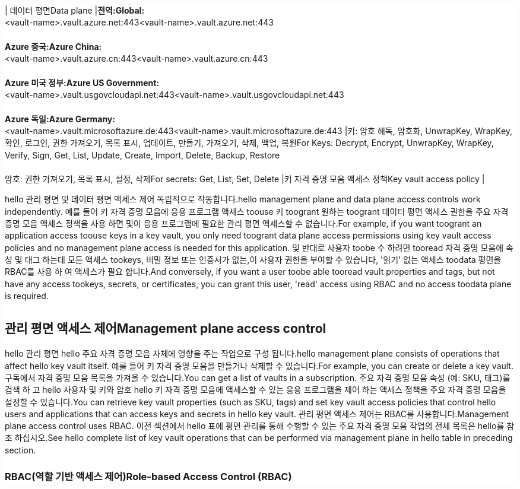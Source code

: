 | <span data-ttu-id="b6650-171">데이터 평면</span><span class="sxs-lookup"><span data-stu-id="b6650-171">Data plane</span></span> |<span data-ttu-id="b6650-172">**전역:**</span><span class="sxs-lookup"><span data-stu-id="b6650-172">**Global:**</span></span><br> <span data-ttu-id="b6650-173">&lt;vault-name&gt;.vault.azure.net:443</span><span class="sxs-lookup"><span data-stu-id="b6650-173">&lt;vault-name&gt;.vault.azure.net:443</span></span><br><br> <span data-ttu-id="b6650-174">**Azure 중국:**</span><span class="sxs-lookup"><span data-stu-id="b6650-174">**Azure China:**</span></span><br> <span data-ttu-id="b6650-175">&lt;vault-name&gt;.vault.azure.cn:443</span><span class="sxs-lookup"><span data-stu-id="b6650-175">&lt;vault-name&gt;.vault.azure.cn:443</span></span><br><br> <span data-ttu-id="b6650-176">**Azure 미국 정부:**</span><span class="sxs-lookup"><span data-stu-id="b6650-176">**Azure US Government:**</span></span><br> <span data-ttu-id="b6650-177">&lt;vault-name&gt;.vault.usgovcloudapi.net:443</span><span class="sxs-lookup"><span data-stu-id="b6650-177">&lt;vault-name&gt;.vault.usgovcloudapi.net:443</span></span><br><br> <span data-ttu-id="b6650-178">**Azure 독일:**</span><span class="sxs-lookup"><span data-stu-id="b6650-178">**Azure Germany:**</span></span><br> <span data-ttu-id="b6650-179">&lt;vault-name&gt;.vault.microsoftazure.de:443</span><span class="sxs-lookup"><span data-stu-id="b6650-179">&lt;vault-name&gt;.vault.microsoftazure.de:443</span></span> |<span data-ttu-id="b6650-180">키: 암호 해독, 암호화, UnwrapKey, WrapKey, 확인, 로그인, 권한 가져오기, 목록 표시, 업데이트, 만들기, 가져오기, 삭제, 백업, 복원</span><span class="sxs-lookup"><span data-stu-id="b6650-180">For Keys: Decrypt, Encrypt, UnwrapKey, WrapKey, Verify, Sign, Get, List, Update, Create, Import, Delete, Backup, Restore</span></span><br><br> <span data-ttu-id="b6650-181">암호: 권한 가져오기, 목록 표시, 설정, 삭제</span><span class="sxs-lookup"><span data-stu-id="b6650-181">For secrets: Get, List, Set, Delete</span></span> |<span data-ttu-id="b6650-182">키 자격 증명 모음 액세스 정책</span><span class="sxs-lookup"><span data-stu-id="b6650-182">Key vault access policy</span></span> |

<span data-ttu-id="b6650-183">hello 관리 평면 및 데이터 평면 액세스 제어 독립적으로 작동합니다.</span><span class="sxs-lookup"><span data-stu-id="b6650-183">hello management plane and data plane access controls work independently.</span></span> <span data-ttu-id="b6650-184">예를 들어 키 자격 증명 모음에 응용 프로그램 액세스 toouse 키 toogrant 원하는 toogrant 데이터 평면 액세스 권한을 주요 자격 증명 모음 액세스 정책을 사용 하면 및이 응용 프로그램에 필요한 관리 평면 액세스할 수 없습니다.</span><span class="sxs-lookup"><span data-stu-id="b6650-184">For example, if you want toogrant an application access toouse keys in a key vault, you only need toogrant data plane access permissions using key vault access policies and no management plane access is needed for this application.</span></span> <span data-ttu-id="b6650-185">및 반대로 사용자 toobe 수 하려면 tooread 자격 증명 모음에 속성 및 태그 하는데 모든 액세스 tookeys, 비밀 정보 또는 인증서가 없는,이 사용자 권한을 부여할 수 있습니다, '읽기' 없는 액세스 toodata 평면을 RBAC를 사용 하 여 액세스가 필요 합니다.</span><span class="sxs-lookup"><span data-stu-id="b6650-185">And conversely, if you want a user toobe able tooread vault properties and tags, but not have any access tookeys, secrets, or certificates, you can grant this user, 'read' access using RBAC and no access toodata plane is required.</span></span>

## <a name="management-plane-access-control"></a><span data-ttu-id="b6650-186">관리 평면 액세스 제어</span><span class="sxs-lookup"><span data-stu-id="b6650-186">Management plane access control</span></span>
<span data-ttu-id="b6650-187">hello 관리 평면 hello 주요 자격 증명 모음 자체에 영향을 주는 작업으로 구성 됩니다.</span><span class="sxs-lookup"><span data-stu-id="b6650-187">hello management plane consists of operations that affect hello key vault itself.</span></span> <span data-ttu-id="b6650-188">예를 들어 키 자격 증명 모음을 만들거나 삭제할 수 있습니다.</span><span class="sxs-lookup"><span data-stu-id="b6650-188">For example, you can create or delete a key vault.</span></span> <span data-ttu-id="b6650-189">구독에서 자격 증명 모음 목록을 가져올 수 있습니다.</span><span class="sxs-lookup"><span data-stu-id="b6650-189">You can get a list of vaults in a subscription.</span></span> <span data-ttu-id="b6650-190">주요 자격 증명 모음 속성 (예: SKU, 태그)를 검색 하 고 hello 사용자 및 키와 암호 hello 키 자격 증명 모음에 액세스할 수 있는 응용 프로그램을 제어 하는 액세스 정책을 주요 자격 증명 모음을 설정할 수 있습니다.</span><span class="sxs-lookup"><span data-stu-id="b6650-190">You can retrieve key vault properties (such as SKU, tags) and set key vault access policies that control hello users and applications that can access keys and secrets in hello key vault.</span></span> <span data-ttu-id="b6650-191">관리 평면 액세스 제어는 RBAC를 사용합니다.</span><span class="sxs-lookup"><span data-stu-id="b6650-191">Management plane access control uses RBAC.</span></span> <span data-ttu-id="b6650-192">이전 섹션에서 hello 표에 평면 관리를 통해 수행할 수 있는 주요 자격 증명 모음 작업의 전체 목록은 hello를 참조 하십시오.</span><span class="sxs-lookup"><span data-stu-id="b6650-192">See hello complete list of key vault operations that can be performed via management plane in hello table in preceding section.</span></span> 

### <a name="role-based-access-control-rbac"></a><span data-ttu-id="b6650-193">RBAC(역할 기반 액세스 제어)</span><span class="sxs-lookup"><span data-stu-id="b6650-193">Role-based Access Control (RBAC)</span></span>